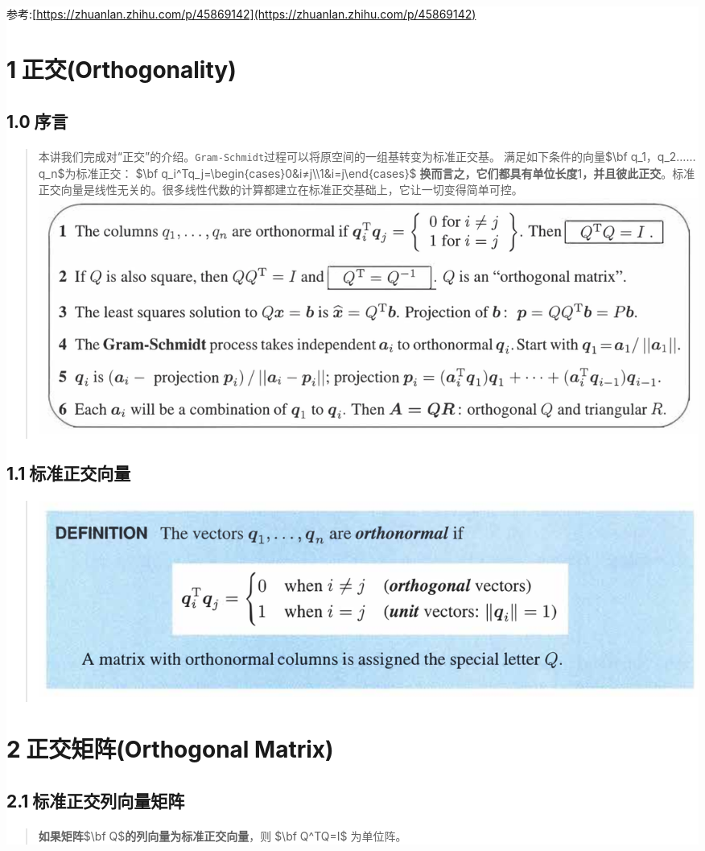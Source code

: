 参考:[https://zhuanlan.zhihu.com/p/45869142](https://zhuanlan.zhihu.com/p/45869142)
# 1  正交(Orthogonality)
## 1.0 序言
> 本讲我们完成对“正交”的介绍。`Gram-Schmidt`过程可以将原空间的一组基转变为标准正交基。
> 满足如下条件的向量$\bf q_1，q_2……q_n$为标准正交：
> $\bf q_i^Tq_j=\begin{cases}0&i≠j\\1&i=j\end{cases}$
> **换而言之，它们都具有单位长度**$1$**，并且彼此正交**。标准正交向量是线性无关的。很多线性代数的计算都建立在标准正交基础上，它让一切变得简单可控。
> ![image.png](./2.4_正交矩阵_QR分解.assets/20230302_2030085374.png)


## 1.1 标准正交向量
> ![image.png](./2.4_正交矩阵_QR分解.assets/20230302_2030089790.png)


# 2 正交矩阵(Orthogonal Matrix)
## 2.1 标准正交列向量矩阵
> **如果矩阵**$\bf Q$**的列向量为标准正交向量**，则 $\bf Q^TQ=I$ 为单位阵。